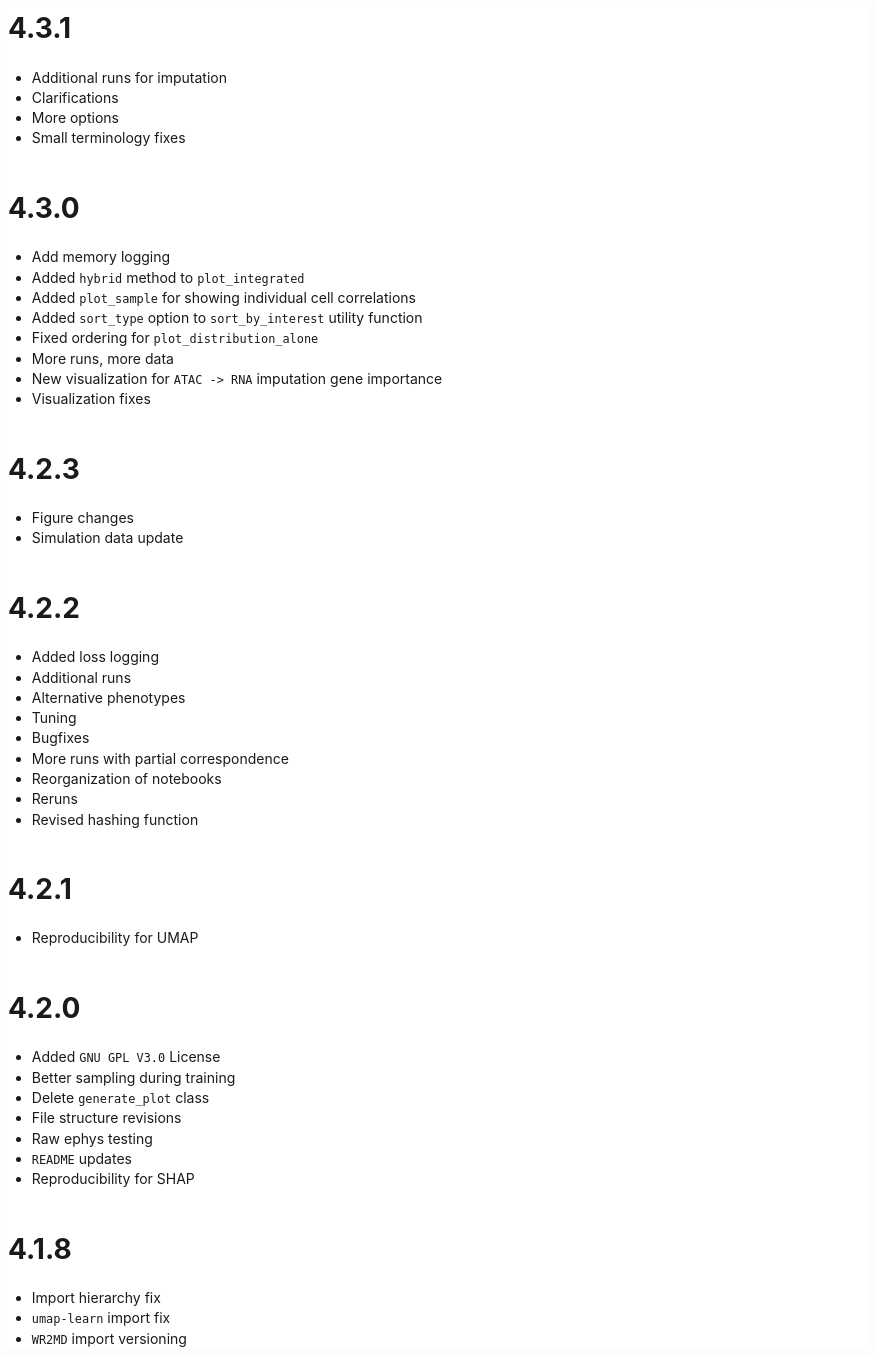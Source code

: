 # 4.3.1
- Additional runs for imputation
- Clarifications
- More options
- Small terminology fixes

# 4.3.0
- Add memory logging
- Added `hybrid` method to `plot_integrated`
- Added `plot_sample` for showing individual cell correlations
- Added `sort_type` option to `sort_by_interest` utility function
- Fixed ordering for `plot_distribution_alone`
- More runs, more data
- New visualization for `ATAC -> RNA` imputation gene importance
- Visualization fixes

# 4.2.3
- Figure changes
- Simulation data update

# 4.2.2
- Added loss logging
- Additional runs
 - Alternative phenotypes
 - Tuning
- Bugfixes
- More runs with partial correspondence
- Reorganization of notebooks
- Reruns
- Revised hashing function

# 4.2.1
- Reproducibility for UMAP

# 4.2.0
- Added `GNU GPL V3.0` License
- Better sampling during training
- Delete `generate_plot` class
- File structure revisions
- Raw ephys testing
- `README` updates
- Reproducibility for SHAP

# 4.1.8
- Import hierarchy fix
- `umap-learn` import fix
- `WR2MD` import versioning
